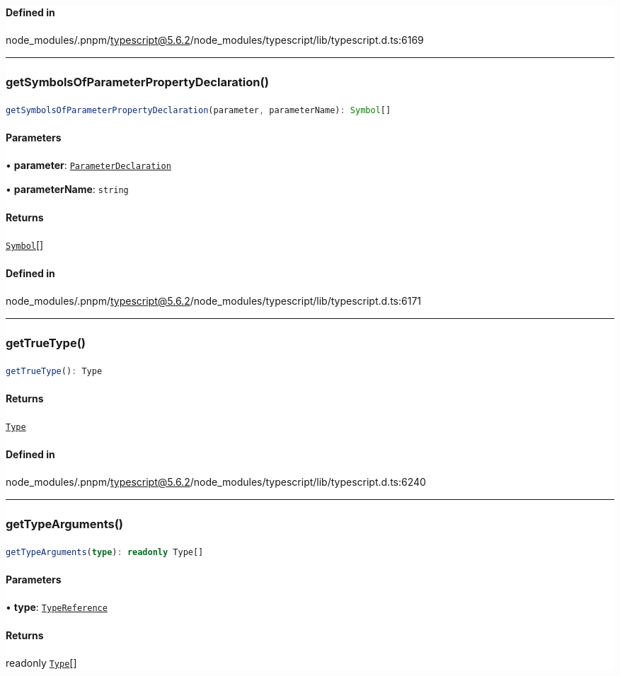 #### Defined in

node\_modules/.pnpm/typescript@5.6.2/node\_modules/typescript/lib/typescript.d.ts:6169

***

### getSymbolsOfParameterPropertyDeclaration()

```ts
getSymbolsOfParameterPropertyDeclaration(parameter, parameterName): Symbol[]
```

#### Parameters

• **parameter**: [`ParameterDeclaration`](ParameterDeclaration.md)

• **parameterName**: `string`

#### Returns

[`Symbol`](Symbol.md)[]

#### Defined in

node\_modules/.pnpm/typescript@5.6.2/node\_modules/typescript/lib/typescript.d.ts:6171

***

### getTrueType()

```ts
getTrueType(): Type
```

#### Returns

[`Type`](Type.md)

#### Defined in

node\_modules/.pnpm/typescript@5.6.2/node\_modules/typescript/lib/typescript.d.ts:6240

***

### getTypeArguments()

```ts
getTypeArguments(type): readonly Type[]
```

#### Parameters

• **type**: [`TypeReference`](TypeReference.md)

#### Returns

readonly [`Type`](Type.md)[]
